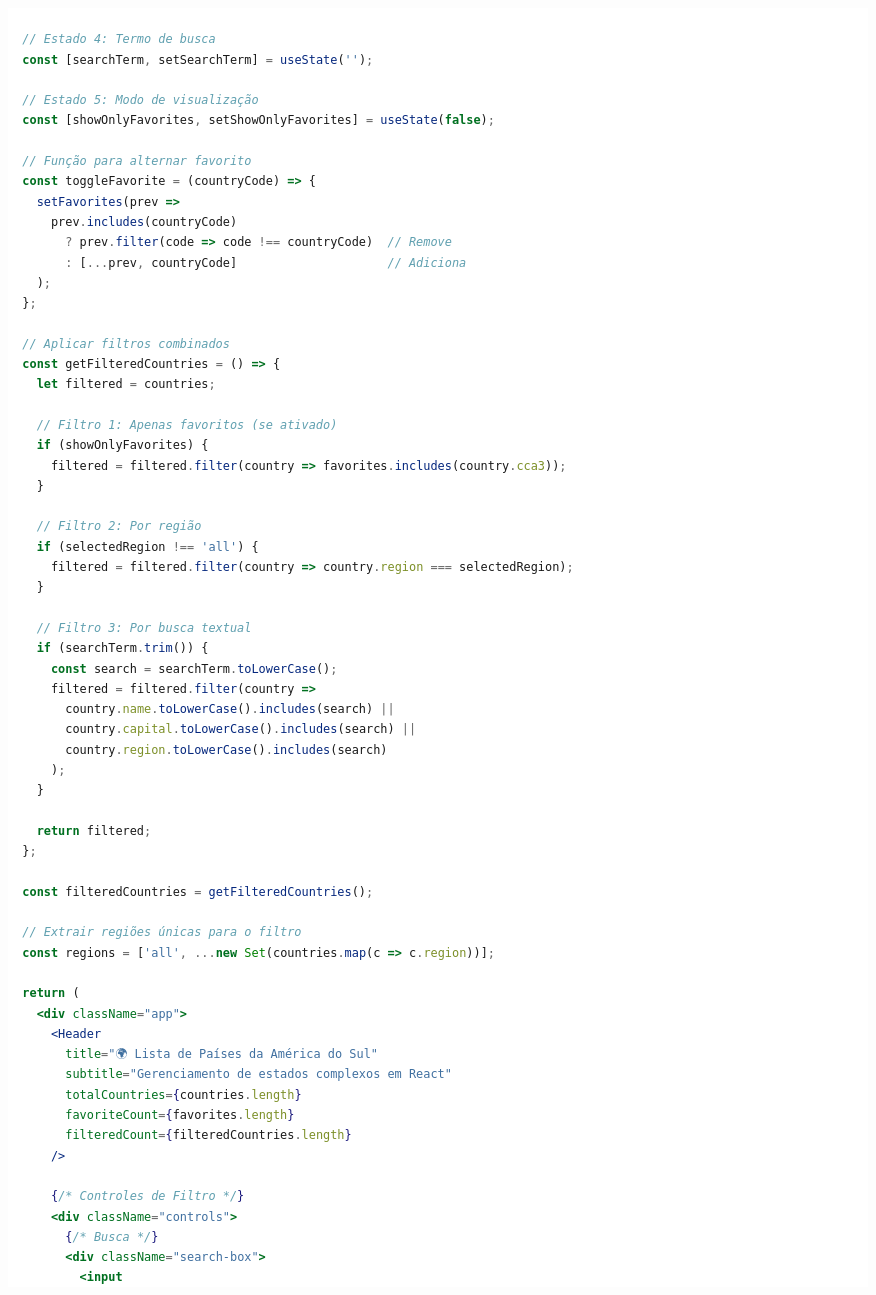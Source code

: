 ```jsx

  // Estado 4: Termo de busca
  const [searchTerm, setSearchTerm] = useState('');

  // Estado 5: Modo de visualização
  const [showOnlyFavorites, setShowOnlyFavorites] = useState(false);

  // Função para alternar favorito
  const toggleFavorite = (countryCode) => {
    setFavorites(prev => 
      prev.includes(countryCode)
        ? prev.filter(code => code !== countryCode)  // Remove
        : [...prev, countryCode]                     // Adiciona
    );
  };

  // Aplicar filtros combinados
  const getFilteredCountries = () => {
    let filtered = countries;

    // Filtro 1: Apenas favoritos (se ativado)
    if (showOnlyFavorites) {
      filtered = filtered.filter(country => favorites.includes(country.cca3));
    }

    // Filtro 2: Por região
    if (selectedRegion !== 'all') {
      filtered = filtered.filter(country => country.region === selectedRegion);
    }

    // Filtro 3: Por busca textual
    if (searchTerm.trim()) {
      const search = searchTerm.toLowerCase();
      filtered = filtered.filter(country =>
        country.name.toLowerCase().includes(search) ||
        country.capital.toLowerCase().includes(search) ||
        country.region.toLowerCase().includes(search)
      );
    }

    return filtered;
  };

  const filteredCountries = getFilteredCountries();

  // Extrair regiões únicas para o filtro
  const regions = ['all', ...new Set(countries.map(c => c.region))];

  return (
    <div className="app">
      <Header 
        title="🌍 Lista de Países da América do Sul"
        subtitle="Gerenciamento de estados complexos em React"
        totalCountries={countries.length}
        favoriteCount={favorites.length}
        filteredCount={filteredCountries.length}
      />
      
      {/* Controles de Filtro */}
      <div className="controls">
        {/* Busca */}
        <div className="search-box">
          <input
```